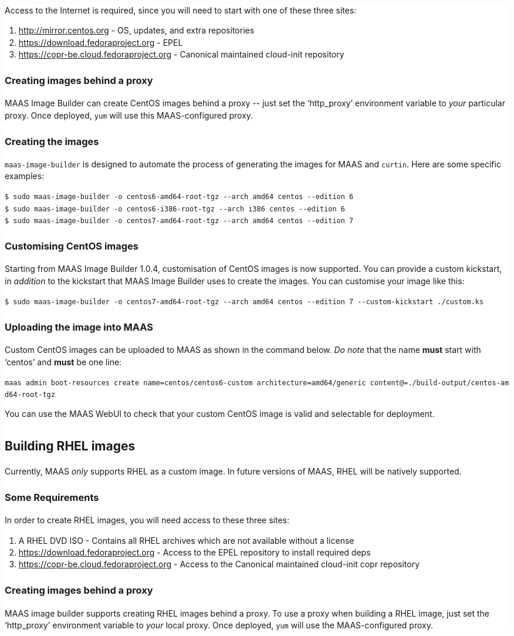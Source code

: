 Access to the Internet is required, since you will need to start with one of these three sites:

1. http://mirror.centos.org  - OS, updates, and extra repositories
2. https://download.fedoraproject.org  - EPEL
3. https://copr-be.cloud.fedoraproject.org - Canonical maintained cloud-init repository

<h3 id="heading--images-behind-proxy">Creating images behind a proxy</h3>

MAAS Image Builder can create CentOS images behind a proxy -- just set the ‘http_proxy’ environment variable to _your_ particular proxy. Once deployed, <code>yum</code> will use this MAAS-configured proxy.

<h3 id="heading--centos-create-images">Creating the images</h3>

<code>maas-image-builder</code> is designed to automate the process of generating the images for MAAS and <code>curtin</code>.  Here are some specific examples:

    $ sudo maas-image-builder -o centos6-amd64-root-tgz --arch amd64 centos --edition 6 
    $ sudo maas-image-builder -o centos6-i386-root-tgz --arch i386 centos --edition 6
    $ sudo maas-image-builder -o centos7-amd64-root-tgz --arch amd64 centos --edition 7

<h3 id="heading--centos-customize-images">Customising CentOS images</h3>

Starting from MAAS Image Builder 1.0.4, customisation of CentOS images is now supported.  You can provide a custom kickstart, in _addition_ to the kickstart that MAAS Image Builder uses to create the images. You can customise your image like this:

    $ sudo maas-image-builder -o centos7-amd64-root-tgz --arch amd64 centos --edition 7 --custom-kickstart ./custom.ks

<h3 id="heading--centos-upload-images">Uploading the image into MAAS</h3>

Custom CentOS images can be uploaded to MAAS as shown in the command below.  _Do note_ that the name **must** start with ‘centos’ and **must** be one line:

    maas admin boot-resources create name=centos/centos6-custom architecture=amd64/generic content@=./build-output/centos-amd64-root-tgz

You can use the MAAS WebUI to check that your custom CentOS image is valid and selectable for deployment.

<h2 id="heading--custom-rhel-images">Building RHEL images</h2></a>

Currently, MAAS _only_ supports RHEL as a custom image. In future versions of MAAS, RHEL will be natively supported.

<h3 id="heading--rhel-requirements">Some Requirements</h3>

In order to create RHEL images, you will need access to these three sites:

1. A RHEL DVD ISO - Contains all RHEL archives which are not available without a license
2. https://download.fedoraproject.org - Access to the EPEL repository to install required deps
3. https://copr-be.cloud.fedoraproject.org - Access to the Canonical maintained cloud-init copr repository

<h3 id="heading--rhel-behind-proxy">Creating images behind a proxy</h3>

MAAS image builder supports creating RHEL images behind a proxy. To use a proxy when building a RHEL image, just set the ‘http_proxy’ environment variable to _your_ local proxy. Once deployed, <code>yum</code> will use the MAAS-configured proxy.

